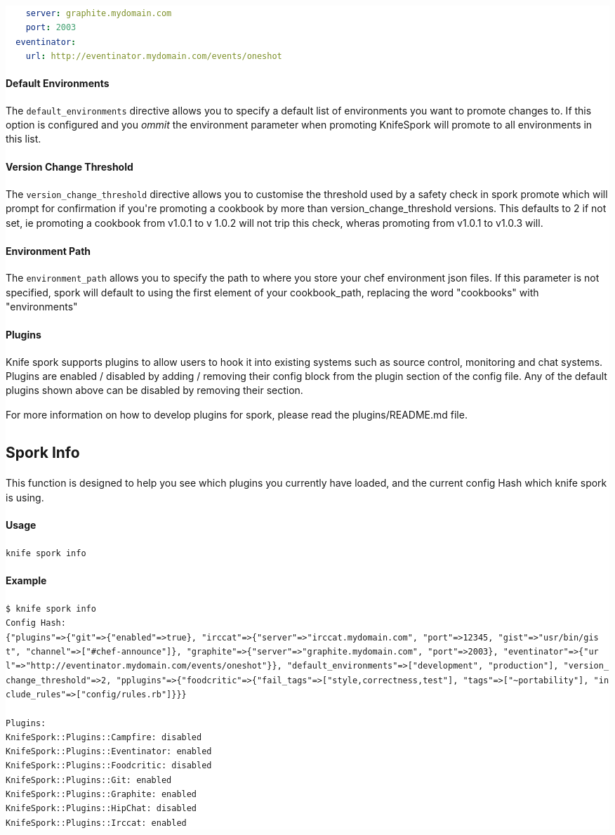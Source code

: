 ```yaml
    server: graphite.mydomain.com
    port: 2003
  eventinator:
    url: http://eventinator.mydomain.com/events/oneshot
```

#### Default Environments
The `default_environments` directive allows you to specify a default list of environments you want to promote changes to. If this option is configured and you *ommit* the environment parameter when promoting KnifeSpork will promote to all environments in this list.

#### Version Change Threshold
The `version_change_threshold` directive allows you to customise the threshold used by a safety check in spork promote which will prompt for confirmation if you're promoting a cookbook by more than version_change_threshold versions. This defaults to 2 if not set, ie promoting a cookbook from v1.0.1 to v 1.0.2 will not trip this check, wheras promoting from v1.0.1 to v1.0.3 will.

#### Environment Path
The `environment_path` allows you to specify the path to where you store your chef environment json files. If this parameter is not specified, spork will default to using the first element of your cookbook_path, replacing the word "cookbooks" with "environments"

#### Plugins
Knife spork supports plugins to allow users to hook it into existing systems such as source control, monitoring and chat systems. Plugins are enabled / disabled by adding / removing their config block from the plugin section of the config file. Any of the default plugins shown above can be disabled by removing their section.

For more information on how to develop plugins for spork, please read the plugins/README.md file.

Spork Info
-----------
This function is designed to help you see which plugins you currently have loaded, and the current config Hash which knife spork is using.

#### Usage
```bash
knife spork info
```

#### Example

```text
$ knife spork info
Config Hash:
{"plugins"=>{"git"=>{"enabled"=>true}, "irccat"=>{"server"=>"irccat.mydomain.com", "port"=>12345, "gist"=>"usr/bin/gist", "channel"=>["#chef-announce"]}, "graphite"=>{"server"=>"graphite.mydomain.com", "port"=>2003}, "eventinator"=>{"url"=>"http://eventinator.mydomain.com/events/oneshot"}}, "default_environments"=>["development", "production"], "version_change_threshold"=>2, "pplugins"=>{"foodcritic"=>{"fail_tags"=>["style,correctness,test"], "tags"=>["~portability"], "include_rules"=>["config/rules.rb"]}}}

Plugins:
KnifeSpork::Plugins::Campfire: disabled
KnifeSpork::Plugins::Eventinator: enabled
KnifeSpork::Plugins::Foodcritic: disabled
KnifeSpork::Plugins::Git: enabled
KnifeSpork::Plugins::Graphite: enabled
KnifeSpork::Plugins::HipChat: disabled
KnifeSpork::Plugins::Irccat: enabled
```
